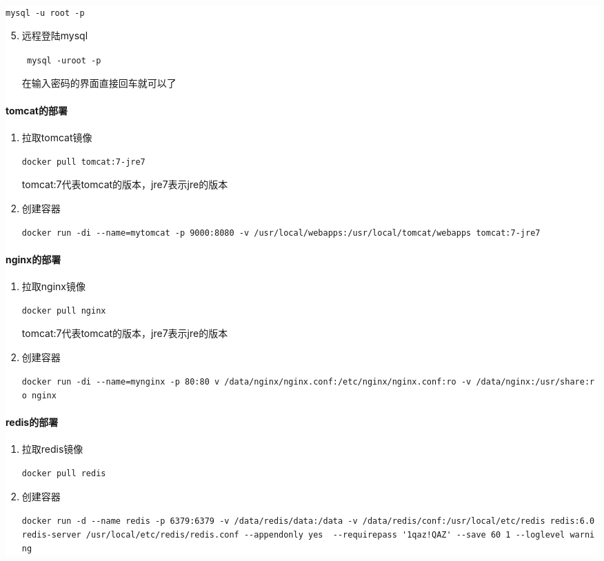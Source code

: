    ```shell
   mysql -u root -p 
   ```

5. 远程登陆mysql

   ```shell
    mysql -uroot -p
   ```

   在输入密码的界面直接回车就可以了



#### tomcat的部署

1. 拉取tomcat镜像

   ```shell
   docker pull tomcat:7-jre7
   ```

   tomcat:7代表tomcat的版本，jre7表示jre的版本

2. 创建容器

   ```shell
   docker run -di --name=mytomcat -p 9000:8080 -v /usr/local/webapps:/usr/local/tomcat/webapps tomcat:7-jre7
   ```



#### nginx的部署

1. 拉取nginx镜像

   ```shell
   docker pull nginx
   ```

   tomcat:7代表tomcat的版本，jre7表示jre的版本

2. 创建容器

   ```shell
   docker run -di --name=mynginx -p 80:80 v /data/nginx/nginx.conf:/etc/nginx/nginx.conf:ro -v /data/nginx:/usr/share:ro nginx
   ```



#### redis的部署

1. 拉取redis镜像

   ```shell
   docker pull redis
   ```

2. 创建容器

   ```shell
   docker run -d --name redis -p 6379:6379 -v /data/redis/data:/data -v /data/redis/conf:/usr/local/etc/redis redis:6.0 redis-server /usr/local/etc/redis/redis.conf --appendonly yes  --requirepass '1qaz!QAZ' --save 60 1 --loglevel warning
   ```
   